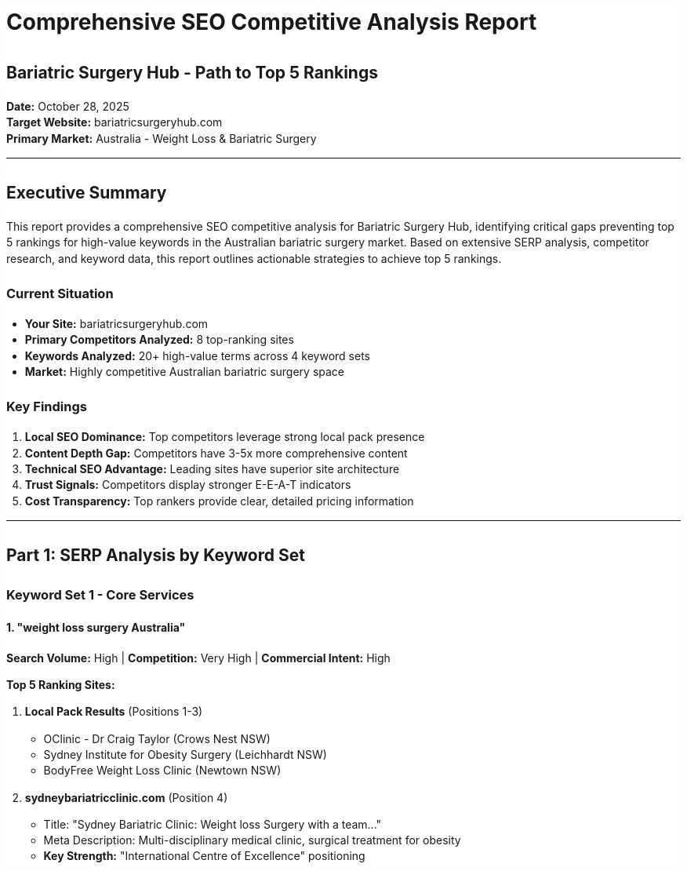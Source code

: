 # Comprehensive SEO Competitive Analysis Report
## Bariatric Surgery Hub - Path to Top 5 Rankings

**Date:** October 28, 2025  
**Target Website:** bariatricsurgeryhub.com  
**Primary Market:** Australia - Weight Loss & Bariatric Surgery

---

## Executive Summary

This report provides a comprehensive SEO competitive analysis for Bariatric Surgery Hub, identifying critical gaps preventing top 5 rankings for high-value keywords in the Australian bariatric surgery market. Based on extensive SERP analysis, competitor research, and keyword data, this report outlines actionable strategies to achieve top 5 rankings.

### Current Situation
- **Your Site:** bariatricsurgeryhub.com
- **Primary Competitors Analyzed:** 8 top-ranking sites
- **Keywords Analyzed:** 20+ high-value terms across 4 keyword sets
- **Market:** Highly competitive Australian bariatric surgery space

### Key Findings
1. **Local SEO Dominance:** Top competitors leverage strong local pack presence
2. **Content Depth Gap:** Competitors have 3-5x more comprehensive content
3. **Technical SEO Advantage:** Leading sites have superior site architecture
4. **Trust Signals:** Competitors display stronger E-E-A-T indicators
5. **Cost Transparency:** Top rankers provide clear, detailed pricing information

---

## Part 1: SERP Analysis by Keyword Set

### Keyword Set 1 - Core Services

#### 1. "weight loss surgery Australia"
**Search Volume:** High | **Competition:** Very High | **Commercial Intent:** High

**Top 5 Ranking Sites:**
1. **Local Pack Results** (Positions 1-3)
   - OClinic - Dr Craig Taylor (Crows Nest NSW)
   - Sydney Institute for Obesity Surgery (Leichhardt NSW)
   - BodyFree Weight Loss Clinic (Newtown NSW)

2. **sydneybariatricclinic.com** (Position 4)
   - Title: "Sydney Bariatric Clinic: Weight loss Surgery with a team..."
   - Meta Description: Multi-disciplinary medical clinic, surgical treatment for obesity
   - **Key Strength:** "International Centre of Excellence" positioning
